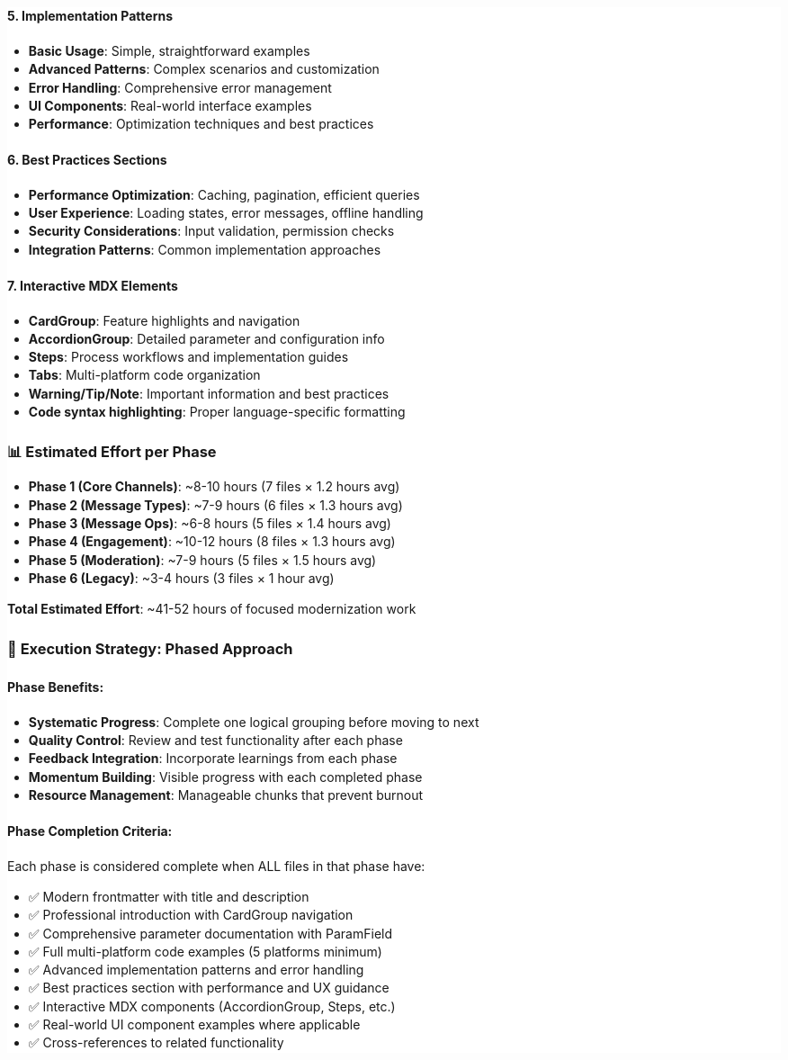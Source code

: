 #### **5. Implementation Patterns**
- **Basic Usage**: Simple, straightforward examples
- **Advanced Patterns**: Complex scenarios and customization
- **Error Handling**: Comprehensive error management
- **UI Components**: Real-world interface examples
- **Performance**: Optimization techniques and best practices

#### **6. Best Practices Sections**
- **Performance Optimization**: Caching, pagination, efficient queries
- **User Experience**: Loading states, error messages, offline handling
- **Security Considerations**: Input validation, permission checks
- **Integration Patterns**: Common implementation approaches

#### **7. Interactive MDX Elements**
- **CardGroup**: Feature highlights and navigation
- **AccordionGroup**: Detailed parameter and configuration info
- **Steps**: Process workflows and implementation guides
- **Tabs**: Multi-platform code organization
- **Warning/Tip/Note**: Important information and best practices
- **Code syntax highlighting**: Proper language-specific formatting

### 📊 **Estimated Effort per Phase**

- **Phase 1 (Core Channels)**: ~8-10 hours (7 files × 1.2 hours avg)
- **Phase 2 (Message Types)**: ~7-9 hours (6 files × 1.3 hours avg)  
- **Phase 3 (Message Ops)**: ~6-8 hours (5 files × 1.4 hours avg)
- **Phase 4 (Engagement)**: ~10-12 hours (8 files × 1.3 hours avg)
- **Phase 5 (Moderation)**: ~7-9 hours (5 files × 1.5 hours avg)
- **Phase 6 (Legacy)**: ~3-4 hours (3 files × 1 hour avg)

**Total Estimated Effort**: ~41-52 hours of focused modernization work

### 🚀 **Execution Strategy: Phased Approach**

#### **Phase Benefits:**
- **Systematic Progress**: Complete one logical grouping before moving to next
- **Quality Control**: Review and test functionality after each phase
- **Feedback Integration**: Incorporate learnings from each phase
- **Momentum Building**: Visible progress with each completed phase
- **Resource Management**: Manageable chunks that prevent burnout

#### **Phase Completion Criteria:**
Each phase is considered complete when ALL files in that phase have:
- ✅ Modern frontmatter with title and description
- ✅ Professional introduction with CardGroup navigation
- ✅ Comprehensive parameter documentation with ParamField
- ✅ Full multi-platform code examples (5 platforms minimum)
- ✅ Advanced implementation patterns and error handling
- ✅ Best practices section with performance and UX guidance
- ✅ Interactive MDX components (AccordionGroup, Steps, etc.)
- ✅ Real-world UI component examples where applicable
- ✅ Cross-references to related functionality
